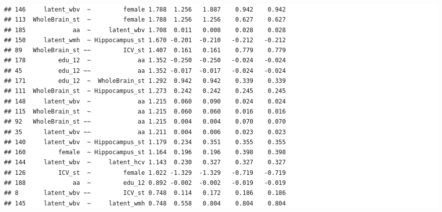     ## 146     latent_wbv  ~         female 1.788  1.256   1.887    0.942    0.942
    ## 113  WholeBrain_st  ~         female 1.788  1.256   1.256    0.627    0.627
    ## 185             aa  ~     latent_wbv 1.708  0.011   0.008    0.028    0.028
    ## 150     latent_wmh  ~ Hippocampus_st 1.670 -0.201  -0.210   -0.212   -0.212
    ## 89   WholeBrain_st ~~         ICV_st 1.407  0.161   0.161    0.779    0.779
    ## 178         edu_12  ~             aa 1.352 -0.250  -0.250   -0.024   -0.024
    ## 45          edu_12 ~~             aa 1.352 -0.017  -0.017   -0.024   -0.024
    ## 171         edu_12  ~  WholeBrain_st 1.292  0.942   0.942    0.339    0.339
    ## 111  WholeBrain_st  ~ Hippocampus_st 1.273  0.242   0.242    0.245    0.245
    ## 148     latent_wbv  ~             aa 1.215  0.060   0.090    0.024    0.024
    ## 115  WholeBrain_st  ~             aa 1.215  0.060   0.060    0.016    0.016
    ## 92   WholeBrain_st ~~             aa 1.215  0.004   0.004    0.070    0.070
    ## 35      latent_wbv ~~             aa 1.211  0.004   0.006    0.023    0.023
    ## 140     latent_wbv  ~ Hippocampus_st 1.179  0.234   0.351    0.355    0.355
    ## 160         female  ~ Hippocampus_st 1.164  0.196   0.196    0.398    0.398
    ## 144     latent_wbv  ~     latent_hcv 1.143  0.230   0.327    0.327    0.327
    ## 126         ICV_st  ~         female 1.022 -1.329  -1.329   -0.719   -0.719
    ## 188             aa  ~         edu_12 0.892 -0.002  -0.002   -0.019   -0.019
    ## 8       latent_wbv ~~         ICV_st 0.748  0.114   0.172    0.186    0.186
    ## 145     latent_wbv  ~     latent_wmh 0.748  0.558   0.804    0.804    0.804
